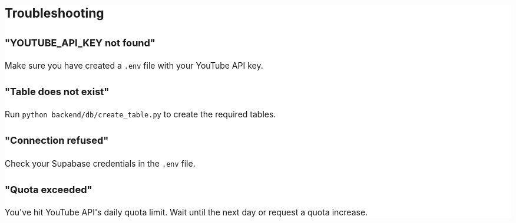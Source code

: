 ## Troubleshooting

### "YOUTUBE_API_KEY not found"

Make sure you have created a `.env` file with your YouTube API key.

### "Table does not exist"

Run `python backend/db/create_table.py` to create the required tables.

### "Connection refused"

Check your Supabase credentials in the `.env` file.

### "Quota exceeded"

You've hit YouTube API's daily quota limit. Wait until the next day or request a quota increase.

```

```
